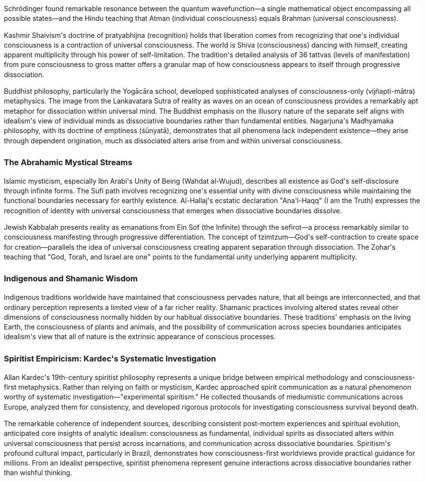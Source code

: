 Schrödinger found remarkable resonance between the quantum wavefunction—a single mathematical object encompassing all possible states—and the Hindu teaching that Atman (individual consciousness) equals Brahman (universal consciousness).

Kashmir Shaivism's doctrine of pratyabhijna (recognition) holds that liberation comes from recognizing that one's individual consciousness is a contraction of universal consciousness. The world is Shiva (consciousness) dancing with himself, creating apparent multiplicity through his power of self-limitation. The tradition's detailed analysis of 36 tattvas (levels of manifestation) from pure consciousness to gross matter offers a granular map of how consciousness appears to itself through progressive dissociation.

Buddhist philosophy, particularly the Yogācāra school, developed sophisticated analyses of consciousness-only (vijñapti-mātra) metaphysics. The image from the Lankavatara Sutra of reality as waves on an ocean of consciousness provides a remarkably apt metaphor for dissociation within universal mind. The Buddhist emphasis on the illusory nature of the separate self aligns with idealism's view of individual minds as dissociative boundaries rather than fundamental entities. Nagarjuna's Madhyamaka philosophy, with its doctrine of emptiness (śūnyatā), demonstrates that all phenomena lack independent existence—they arise through dependent origination, much as dissociated alters arise from and within universal consciousness.

### The Abrahamic Mystical Streams

Islamic mysticism, especially Ibn Arabi's Unity of Being (Wahdat al-Wujud), describes all existence as God's self-disclosure through infinite forms. The Sufi path involves recognizing one's essential unity with divine consciousness while maintaining the functional boundaries necessary for earthly existence. Al-Hallaj's ecstatic declaration "Ana'l-Haqq" (I am the Truth) expresses the recognition of identity with universal consciousness that emerges when dissociative boundaries dissolve.

Jewish Kabbalah presents reality as emanations from Ein Sof (the Infinite) through the sefirot—a process remarkably similar to consciousness manifesting through progressive differentiation. The concept of tzimtzum—God's self-contraction to create space for creation—parallels the idea of universal consciousness creating apparent separation through dissociation. The Zohar's teaching that "God, Torah, and Israel are one" points to the fundamental unity underlying apparent multiplicity.

### Indigenous and Shamanic Wisdom

Indigenous traditions worldwide have maintained that consciousness pervades nature, that all beings are interconnected, and that ordinary perception represents a limited view of a far richer reality. Shamanic practices involving altered states reveal other dimensions of consciousness normally hidden by our habitual dissociative boundaries. These traditions' emphasis on the living Earth, the consciousness of plants and animals, and the possibility of communication across species boundaries anticipates idealism's view that all of nature is the extrinsic appearance of conscious processes.

### Spiritist Empiricism: Kardec's Systematic Investigation

Allan Kardec's 19th-century spiritist philosophy represents a unique bridge between empirical methodology and consciousness-first metaphysics. Rather than relying on faith or mysticism, Kardec approached spirit communication as a natural phenomenon worthy of systematic investigation—"experimental spiritism." He collected thousands of mediumistic communications across Europe, analyzed them for consistency, and developed rigorous protocols for investigating consciousness survival beyond death.

The remarkable coherence of independent sources, describing consistent post-mortem experiences and spiritual evolution, anticipated core insights of analytic idealism: consciousness as fundamental, individual spirits as dissociated alters within universal consciousness that persist across incarnations, and communication across dissociative boundaries. Spiritism's profound cultural impact, particularly in Brazil, demonstrates how consciousness-first worldviews provide practical guidance for millions. From an idealist perspective, spiritist phenomena represent genuine interactions across dissociative boundaries rather than wishful thinking.
